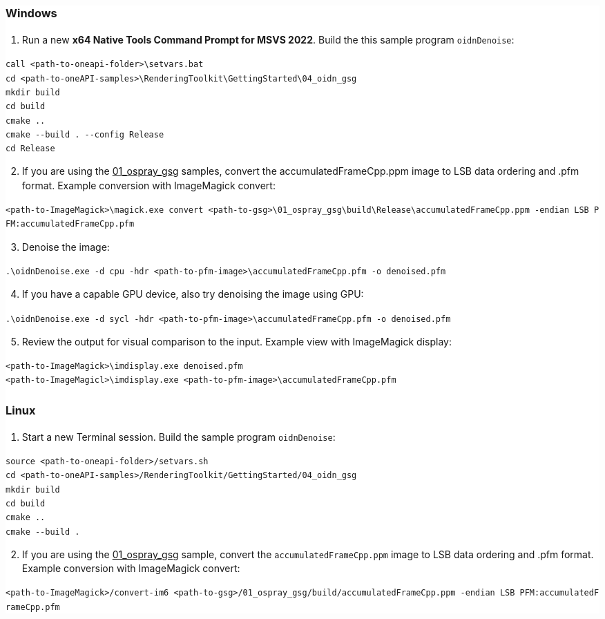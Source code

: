 
### Windows

1. Run a new **x64 Native Tools Command Prompt for MSVS 2022**. Build the this sample program `oidnDenoise`:

```
call <path-to-oneapi-folder>\setvars.bat
cd <path-to-oneAPI-samples>\RenderingToolkit\GettingStarted\04_oidn_gsg
mkdir build
cd build
cmake ..
cmake --build . --config Release
cd Release
```

2. If you are using the [01_ospray_gsg](../01_ospray_gsg) samples, convert the accumulatedFrameCpp.ppm image to LSB data ordering and .pfm
   format. Example conversion with ImageMagick convert:

```
<path-to-ImageMagick>\magick.exe convert <path-to-gsg>\01_ospray_gsg\build\Release\accumulatedFrameCpp.ppm -endian LSB PFM:accumulatedFrameCpp.pfm
```

3. Denoise the image:

```
.\oidnDenoise.exe -d cpu -hdr <path-to-pfm-image>\accumulatedFrameCpp.pfm -o denoised.pfm
```

4. If you have a capable GPU device, also try denoising the image using GPU:

```
.\oidnDenoise.exe -d sycl -hdr <path-to-pfm-image>\accumulatedFrameCpp.pfm -o denoised.pfm
```

5. Review the output for visual comparison to the input. Example view with
   ImageMagick display:

```
<path-to-ImageMagick>\imdisplay.exe denoised.pfm
<path-to-ImageMagicl>\imdisplay.exe <path-to-pfm-image>\accumulatedFrameCpp.pfm
```

### Linux

1. Start a new Terminal session. Build the sample program `oidnDenoise`:
```
source <path-to-oneapi-folder>/setvars.sh
cd <path-to-oneAPI-samples>/RenderingToolkit/GettingStarted/04_oidn_gsg
mkdir build
cd build
cmake ..
cmake --build .
```

2. If you are using the [01_ospray_gsg](../01_ospray_gsg) sample, convert the `accumulatedFrameCpp.ppm` image to LSB data ordering and .pfm
   format. Example conversion with ImageMagick convert:
```
<path-to-ImageMagick>/convert-im6 <path-to-gsg>/01_ospray_gsg/build/accumulatedFrameCpp.ppm -endian LSB PFM:accumulatedFrameCpp.pfm
```
